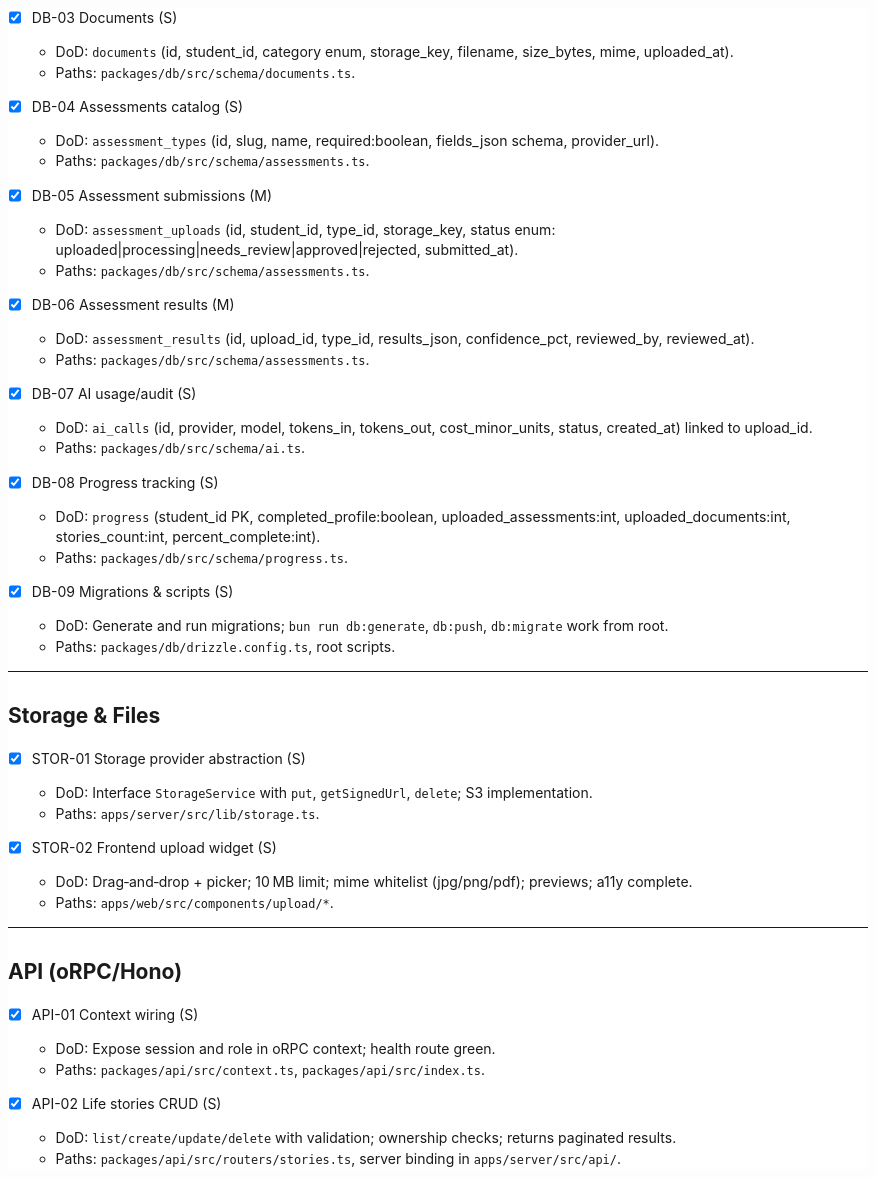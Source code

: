 - [x] DB-03 Documents (S)
  - DoD: `documents` (id, student_id, category enum, storage_key, filename, size_bytes, mime, uploaded_at).
  - Paths: `packages/db/src/schema/documents.ts`.

- [x] DB-04 Assessments catalog (S)
  - DoD: `assessment_types` (id, slug, name, required:boolean, fields_json schema, provider_url).
  - Paths: `packages/db/src/schema/assessments.ts`.

- [x] DB-05 Assessment submissions (M)
  - DoD: `assessment_uploads` (id, student_id, type_id, storage_key, status enum: uploaded|processing|needs_review|approved|rejected, submitted_at).
  - Paths: `packages/db/src/schema/assessments.ts`.

- [x] DB-06 Assessment results (M)
  - DoD: `assessment_results` (id, upload_id, type_id, results_json, confidence_pct, reviewed_by, reviewed_at).
  - Paths: `packages/db/src/schema/assessments.ts`.

- [x] DB-07 AI usage/audit (S)
  - DoD: `ai_calls` (id, provider, model, tokens_in, tokens_out, cost_minor_units, status, created_at) linked to upload_id.
  - Paths: `packages/db/src/schema/ai.ts`.

- [x] DB-08 Progress tracking (S)
  - DoD: `progress` (student_id PK, completed_profile:boolean, uploaded_assessments:int, uploaded_documents:int, stories_count:int, percent_complete:int).
  - Paths: `packages/db/src/schema/progress.ts`.

- [x] DB-09 Migrations & scripts (S)
  - DoD: Generate and run migrations; `bun run db:generate`, `db:push`, `db:migrate` work from root.
  - Paths: `packages/db/drizzle.config.ts`, root scripts.

---

## Storage & Files

- [x] STOR-01 Storage provider abstraction (S)
  - DoD: Interface `StorageService` with `put`, `getSignedUrl`, `delete`; S3 implementation.
  - Paths: `apps/server/src/lib/storage.ts`.

- [x] STOR-02 Frontend upload widget (S)
  - DoD: Drag‑and‑drop + picker; 10 MB limit; mime whitelist (jpg/png/pdf); previews; a11y complete.
  - Paths: `apps/web/src/components/upload/*`.

---

## API (oRPC/Hono)

- [x] API-01 Context wiring (S)
  - DoD: Expose session and role in oRPC context; health route green.
  - Paths: `packages/api/src/context.ts`, `packages/api/src/index.ts`.

- [x] API-02 Life stories CRUD (S)
  - DoD: `list/create/update/delete` with validation; ownership checks; returns paginated results.
  - Paths: `packages/api/src/routers/stories.ts`, server binding in `apps/server/src/api/`.
